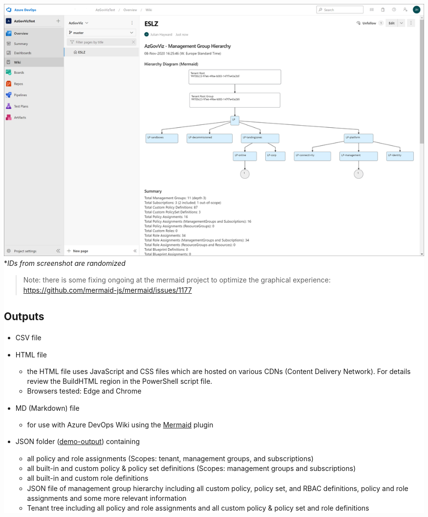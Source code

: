 ![alt text](img/AzDO_md_v4.png "Azure DevOps Wiki as Code") \*_IDs from screenshot are randomized_

> Note: there is some fixing ongoing at the mermaid project to optimize the graphical experience:
> <https://github.com/mermaid-js/mermaid/issues/1177>

## Outputs

- CSV file
- HTML file
  - the HTML file uses JavaScript and CSS files which are hosted on various CDNs (Content Delivery Network). For details review the BuildHTML region in the PowerShell script file.
  - Browsers tested: Edge and Chrome
- MD (Markdown) file
  - for use with Azure DevOps Wiki using the [Mermaid](https://learn.microsoft.com/azure/devops/release-notes/2019/sprint-158-update#mermaid-diagram-support-in-wiki) plugin
- JSON folder ([demo-output](https://github.com/JulianHayward/AzGovViz)) containing

  - all policy and role assignments (Scopes: tenant, management groups, and subscriptions)
  - all built-in and custom policy & policy set definitions (Scopes: management groups and subscriptions)
  - all built-in and custom role definitions
  - JSON file of management group hierarchy including all custom policy, policy set, and RBAC definitions, policy and role assignments and some more relevant information
  - Tenant tree including all policy and role assignments and all custom policy & policy set and role definitions
